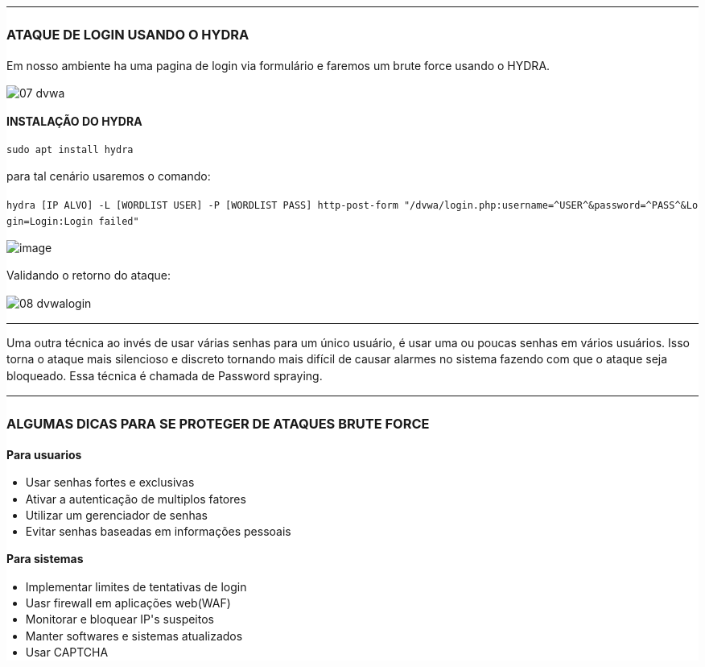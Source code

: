 ----

### ATAQUE DE LOGIN USANDO O HYDRA

Em nosso ambiente ha uma pagina de login via formulário e faremos um brute force usando o HYDRA.

<img width="1026" height="711" alt="07 dvwa" src="https://github.com/user-attachments/assets/3576dc37-5b1b-4b88-ad8c-748fe7fd328c" />


**INSTALAÇÃO DO HYDRA**

`sudo apt install hydra`

para tal cenário usaremos o comando:

`hydra [IP ALVO] -L [WORDLIST USER] -P [WORDLIST PASS] http-post-form "/dvwa/login.php:username=^USER^&password=^PASS^&Login=Login:Login failed"`

<img width="1907" height="388" alt="image" src="https://github.com/user-attachments/assets/088b6f1d-6f75-42b2-bce3-d3d74646d473" />


Validando o retorno do ataque:

<img width="956" height="769" alt="08 dvwalogin" src="https://github.com/user-attachments/assets/0a1105de-10da-442d-bba4-7533623432db" />



----


Uma outra técnica ao invés de usar várias senhas para um único usuário, é usar uma ou poucas senhas em vários usuários. Isso torna o ataque mais silencioso e discreto tornando mais difícil de causar alarmes no sistema fazendo com que o ataque seja bloqueado. Essa técnica é chamada de Password spraying.

----

### ALGUMAS DICAS PARA SE PROTEGER DE ATAQUES BRUTE FORCE


**Para usuarios**

* Usar senhas fortes e exclusivas
* Ativar a autenticação de multiplos fatores
* Utilizar um gerenciador de senhas
* Evitar senhas baseadas em informações pessoais

**Para sistemas**

* Implementar limites de tentativas de login
* Uasr firewall em aplicações web(WAF)
* Monitorar e bloquear IP's suspeitos
* Manter softwares e sistemas atualizados
* Usar CAPTCHA


